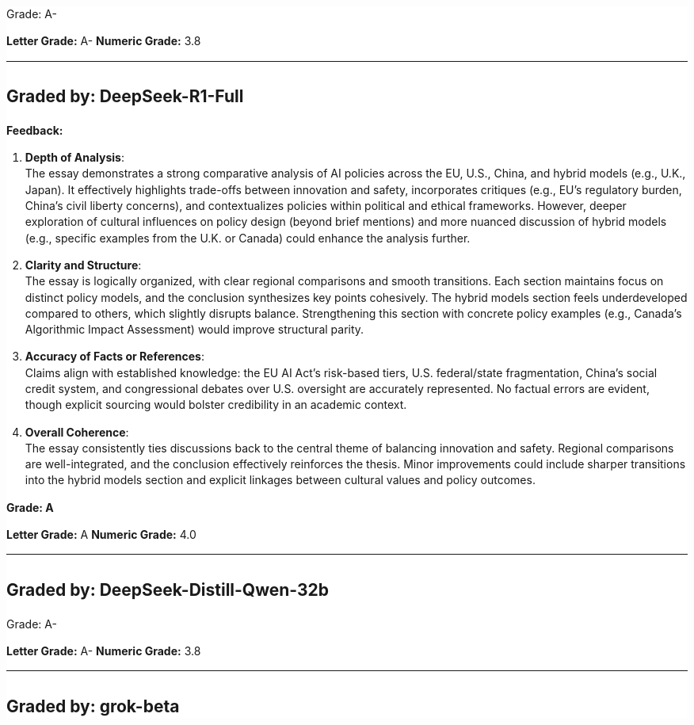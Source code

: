 Grade: A-

**Letter Grade:** A-
**Numeric Grade:** 3.8

---

## Graded by: DeepSeek-R1-Full

**Feedback:**

1. **Depth of Analysis**:  
The essay demonstrates a strong comparative analysis of AI policies across the EU, U.S., China, and hybrid models (e.g., U.K., Japan). It effectively highlights trade-offs between innovation and safety, incorporates critiques (e.g., EU’s regulatory burden, China’s civil liberty concerns), and contextualizes policies within political and ethical frameworks. However, deeper exploration of cultural influences on policy design (beyond brief mentions) and more nuanced discussion of hybrid models (e.g., specific examples from the U.K. or Canada) could enhance the analysis further.

2. **Clarity and Structure**:  
The essay is logically organized, with clear regional comparisons and smooth transitions. Each section maintains focus on distinct policy models, and the conclusion synthesizes key points cohesively. The hybrid models section feels underdeveloped compared to others, which slightly disrupts balance. Strengthening this section with concrete policy examples (e.g., Canada’s Algorithmic Impact Assessment) would improve structural parity.

3. **Accuracy of Facts or References**:  
Claims align with established knowledge: the EU AI Act’s risk-based tiers, U.S. federal/state fragmentation, China’s social credit system, and congressional debates over U.S. oversight are accurately represented. No factual errors are evident, though explicit sourcing would bolster credibility in an academic context.

4. **Overall Coherence**:  
The essay consistently ties discussions back to the central theme of balancing innovation and safety. Regional comparisons are well-integrated, and the conclusion effectively reinforces the thesis. Minor improvements could include sharper transitions into the hybrid models section and explicit linkages between cultural values and policy outcomes.

**Grade: A**

**Letter Grade:** A
**Numeric Grade:** 4.0

---

## Graded by: DeepSeek-Distill-Qwen-32b

Grade: A-

**Letter Grade:** A-
**Numeric Grade:** 3.8

---

## Graded by: grok-beta
